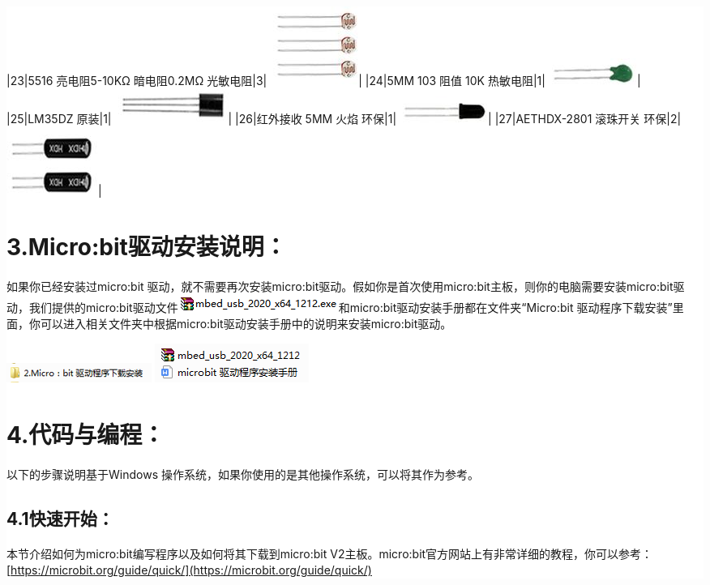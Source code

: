|23|5516 亮电阻5-10KΩ 暗电阻0.2MΩ 光敏电阻|3|![](media/61882ddc8c68a1d0064e32f42307e2a0.jpg)|
|24|5MM 103 阻值 10K 热敏电阻|1|![](media/d40b742bee0f757d3988e76d1969977d.jpg)|
|25|LM35DZ 原装|1|![](media/1e3f5d4c1e4708473ee18cc26398d1fd.jpg)|
|26|红外接收 5MM 火焰 环保|1|![](media/aafcf3ef1b37e4800b18a14dec2df854.jpg)|
|27|AETHDX-2801 滚珠开关 环保|2|![](media/b931057fccadae1073c270d50dfaf7f5.jpg)|


# 3.Micro:bit驱动安装说明：

如果你已经安装过micro:bit
驱动，就不需要再次安装micro:bit驱动。假如你是首次使用micro:bit主板，则你的电脑需要安装micro:bit驱动，我们提供的micro:bit驱动文件![](media/d168460fea2398b6685dd3158d06a48a.png)和micro:bit驱动安装手册都在文件夹“Micro:bit
驱动程序下载安装”里面，你可以进入相关文件夹中根据micro:bit驱动安装手册中的说明来安装micro:bit驱动。

![](media/f917ad4f73c4fa12fd2795ca85c3c4e8.png)
![](media/74e9d779b8c45dac30390387b789797b.png)

# 4.代码与编程：

以下的步骤说明基于Windows
操作系统，如果你使用的是其他操作系统，可以将其作为参考。

## 4.1快速开始： 

本节介绍如何为micro:bit编写程序以及如何将其下载到micro:bit V2主板。micro:bit官方网站上有非常详细的教程，你可以参考：[https://microbit.org/guide/quick/](https://microbit.org/guide/quick/)
